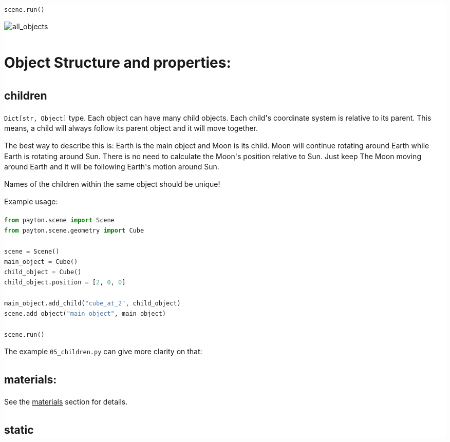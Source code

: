 ```python
scene.run()

```

![all_objects](/all_objects.png)

# Object Structure and properties:

## children

`Dict[str, Object]` type. Each object can have many child objects. Each child's coordinate system is relative to its parent. This means, a child will always follow its parent object and it will move together.

The best way to describe this is: Earth is the main object and Moon is its child. Moon will continue rotating around Earth while Earth is rotating around Sun. There is no need to calculate the Moon's position relative to Sun. Just keep The Moon moving around Earth and it will be following Earth's motion around Sun.

Names of the children within the same object should be unique!

Example usage:

```python
from payton.scene import Scene
from payton.scene.geometry import Cube

scene = Scene()
main_object = Cube()
child_object = Cube()
child_object.position = [2, 0, 0]

main_object.add_child("cube_at_2", child_object)
scene.add_object("main_object", main_object)

scene.run()
```

The example `05_children.py` can give more clarity on that:

<video controls="controls" width="100%">
  <source type="video/mp4" src="/05children.mp4"></source>
  <p>Your browser does not support the video element.</p>
</video>


## materials:

See the [materials](/docs/materials) section for details.

## static
